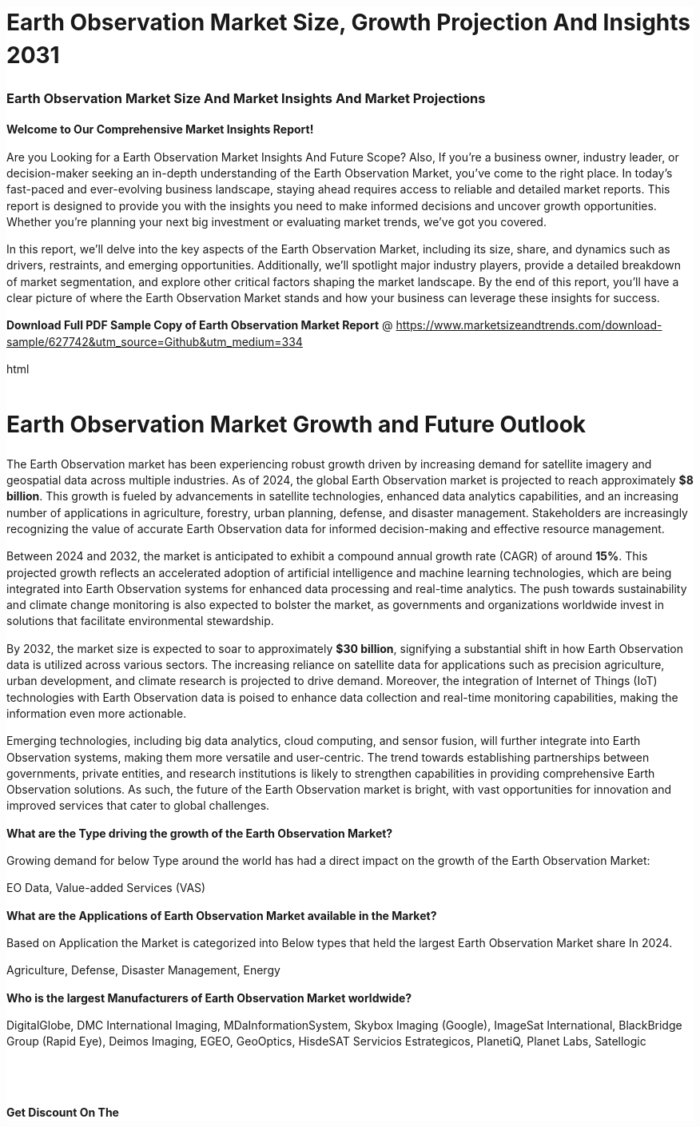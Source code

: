 <h1>Earth Observation Market Size, Growth Projection And Insights 2031</h1><div class="" data-test-id=""><h3><span class="">Earth Observation Market Size And Market Insights And Market Projections</span></h3></div><div class="" data-test-id=""><p><strong>Welcome to Our Comprehensive Market Insights Report!</strong></p><p>Are you Looking for a Earth Observation Market Insights And Future Scope? Also, If you&rsquo;re a business owner, industry leader, or decision-maker seeking an in-depth understanding of the Earth Observation Market, you&rsquo;ve come to the right place. In today&rsquo;s fast-paced and ever-evolving business landscape, staying ahead requires access to reliable and detailed market reports. This report is designed to provide you with the insights you need to make informed decisions and uncover growth opportunities. Whether you&rsquo;re planning your next big investment or evaluating market trends, we&rsquo;ve got you covered.</p><p>In this report, we&rsquo;ll delve into the key aspects of the Earth Observation Market, including its size, share, and dynamics such as drivers, restraints, and emerging opportunities. Additionally, we&rsquo;ll spotlight major industry players, provide a detailed breakdown of market segmentation, and explore other critical factors shaping the market landscape. By the end of this report, you&rsquo;ll have a clear picture of where the Earth Observation Market stands and how your business can leverage these insights for success.</p><p><strong>Download Full PDF Sample Copy of Earth Observation Market Report</strong> @ <a href="https://www.marketsizeandtrends.com/download-sample/627742&utm_source=Github&utm_medium=334" target="_blank">https://www.marketsizeandtrends.com/download-sample/627742&utm_source=Github&utm_medium=334</a></p></div><div class="" data-test-id=""><p><span class="">html<!DOCTYPE html><html lang="en"><head> <meta charset="UTF-8"> <meta name="viewport" content="width=device-width, initial-scale=1.0"> <title>Earth Observation Market Growth and Outlook</title></head><body> <h1>Earth Observation Market Growth and Future Outlook</h1> <p>The Earth Observation market has been experiencing robust growth driven by increasing demand for satellite imagery and geospatial data across multiple industries. As of 2024, the global Earth Observation market is projected to reach approximately <strong>$8 billion</strong>. This growth is fueled by advancements in satellite technologies, enhanced data analytics capabilities, and an increasing number of applications in agriculture, forestry, urban planning, defense, and disaster management. Stakeholders are increasingly recognizing the value of accurate Earth Observation data for informed decision-making and effective resource management.</p> <p>Between 2024 and 2032, the market is anticipated to exhibit a compound annual growth rate (CAGR) of around <strong>15%</strong>. This projected growth reflects an accelerated adoption of artificial intelligence and machine learning technologies, which are being integrated into Earth Observation systems for enhanced data processing and real-time analytics. The push towards sustainability and climate change monitoring is also expected to bolster the market, as governments and organizations worldwide invest in solutions that facilitate environmental stewardship.</p> <p><strong></strong></p> <p>By 2032, the market size is expected to soar to approximately <strong>$30 billion</strong>, signifying a substantial shift in how Earth Observation data is utilized across various sectors. The increasing reliance on satellite data for applications such as precision agriculture, urban development, and climate research is projected to drive demand. Moreover, the integration of Internet of Things (IoT) technologies with Earth Observation data is poised to enhance data collection and real-time monitoring capabilities, making the information even more actionable.</p> <p>Emerging technologies, including big data analytics, cloud computing, and sensor fusion, will further integrate into Earth Observation systems, making them more versatile and user-centric. The trend towards establishing partnerships between governments, private entities, and research institutions is likely to strengthen capabilities in providing comprehensive Earth Observation solutions. As such, the future of the Earth Observation market is bright, with vast opportunities for innovation and improved services that cater to global challenges.</p></body></html></span></p><p><strong><span class="">What are the&nbsp;Type driving the growth of the Earth Observation Market?</span></strong></p></div><div class="" data-test-id=""><p><span class="">Growing demand for below Type around the world has had a direct impact on the growth of the Earth Observation Market:</span></p></div><div class="" data-test-id=""><p>EO Data, Value-added Services (VAS)</p><p><span class=""><strong>What are the&nbsp;Applications&nbsp;of Earth Observation Market available in the Market?</strong></span></p></div><div class="" data-test-id=""><p><span class="">Based on Application the Market is categorized into Below types that held the largest Earth Observation Market share In 2024.</span></p></div><div class="" data-test-id=""><p><span class="">Agriculture, Defense, Disaster Management, Energy</span></p><p><span class=""><strong>Who is the largest Manufacturers of Earth Observation Market worldwide?</strong></span></p></div><div class="" data-test-id=""><p><span class="">DigitalGlobe, DMC International Imaging, MDaInformationSystem, Skybox Imaging (Google), ImageSat International, BlackBridge Group (Rapid Eye), Deimos Imaging, EGEO, GeoOptics, HisdeSAT Servicios Estrategicos, PlanetiQ, Planet Labs, Satellogic</span></p></div><div class="" data-test-id="">&nbsp;</div><div class="" data-test-id="">&nbsp;</div><div class="" data-test-id=""><p><span class=""><strong>Get Discount On The